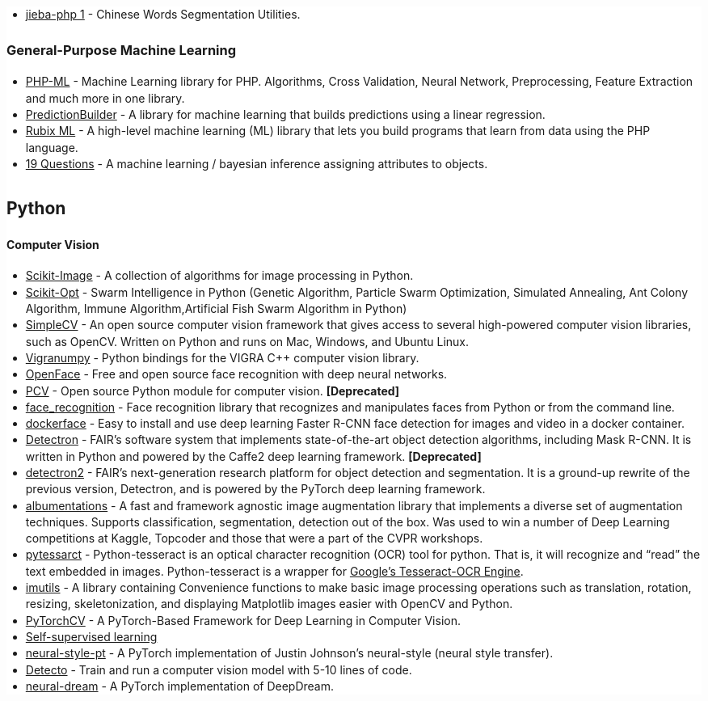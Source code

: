 - [jieba-php 1](https://github.com/fukuball/jieba-php) - Chinese Words Segmentation Utilities.


### General-Purpose Machine Learning

- [PHP-ML](https://gitlab.com/php-ai/php-ml) - Machine Learning library for PHP. Algorithms, Cross Validation, Neural Network, Preprocessing, Feature Extraction and much more in one library.
- [PredictionBuilder](https://github.com/denissimon/prediction-builder) - A library for machine learning that builds predictions using a linear regression.
- [Rubix ML](https://github.com/RubixML) - A high-level machine learning (ML) library that lets you build programs that learn from data using the PHP language.
- [19 Questions](https://github.com/fulldecent/19-questions) - A machine learning / bayesian inference assigning attributes to objects.


## Python

#### Computer Vision

- [Scikit-Image](https://github.com/scikit-image/scikit-image) - A collection of algorithms for image processing in Python.
- [Scikit-Opt](https://github.com/guofei9987/scikit-opt) - Swarm Intelligence in Python (Genetic Algorithm, Particle Swarm Optimization, Simulated Annealing, Ant Colony Algorithm, Immune Algorithm,Artificial Fish Swarm Algorithm in Python)
- [SimpleCV](http://simplecv.org/) - An open source computer vision framework that gives access to several high-powered computer vision libraries, such as OpenCV. Written on Python and runs on Mac, Windows, and Ubuntu Linux.
- [Vigranumpy](https://github.com/ukoethe/vigra) - Python bindings for the VIGRA C++ computer vision library.
- [OpenFace](https://cmusatyalab.github.io/openface/) - Free and open source face recognition with deep neural networks.
- [PCV](https://github.com/jesolem/PCV) - Open source Python module for computer vision. **[Deprecated]**
- [face\_recognition](https://github.com/ageitgey/face_recognition) - Face recognition library that recognizes and manipulates faces from Python or from the command line.
- [dockerface](https://github.com/natanielruiz/dockerface) - Easy to install and use deep learning Faster R-CNN face detection for images and video in a docker container.
- [Detectron](https://github.com/facebookresearch/Detectron) - FAIR’s software system that implements state-of-the-art object detection algorithms, including Mask R-CNN. It is written in Python and powered by the Caffe2 deep learning framework. **[Deprecated]**
- [detectron2](https://github.com/facebookresearch/detectron2) - FAIR’s next-generation research platform for object detection and segmentation. It is a ground-up rewrite of the previous version, Detectron, and is powered by the PyTorch deep learning framework.
- [albumentations](https://github.com/albu/albumentations) - А fast and framework agnostic image augmentation library that implements a diverse set of augmentation techniques. Supports classification, segmentation, detection out of the box. Was used to win a number of Deep Learning competitions at Kaggle, Topcoder and those that were a part of the CVPR workshops.
- [pytessarct](https://github.com/madmaze/pytesseract) - Python-tesseract is an optical character recognition (OCR) tool for python. That is, it will recognize and “read” the text embedded in images. Python-tesseract is a wrapper for [Google’s Tesseract-OCR Engine](https://github.com/tesseract-ocr/tesseract).
- [imutils](https://github.com/jrosebr1/imutils) - A library containing Convenience functions to make basic image processing operations such as translation, rotation, resizing, skeletonization, and displaying Matplotlib images easier with OpenCV and Python.
- [PyTorchCV](https://github.com/donnyyou/PyTorchCV) - A PyTorch-Based Framework for Deep Learning in Computer Vision.
- [Self-supervised learning](https://pytorch-lightning-bolts.readthedocs.io/en/latest/self_supervised_models.html)
- [neural-style-pt](https://github.com/ProGamerGov/neural-style-pt) - A PyTorch implementation of Justin Johnson’s neural-style (neural style transfer).
- [Detecto](https://github.com/alankbi/detecto) - Train and run a computer vision model with 5-10 lines of code.
- [neural-dream](https://github.com/ProGamerGov/neural-dream) - A PyTorch implementation of DeepDream.